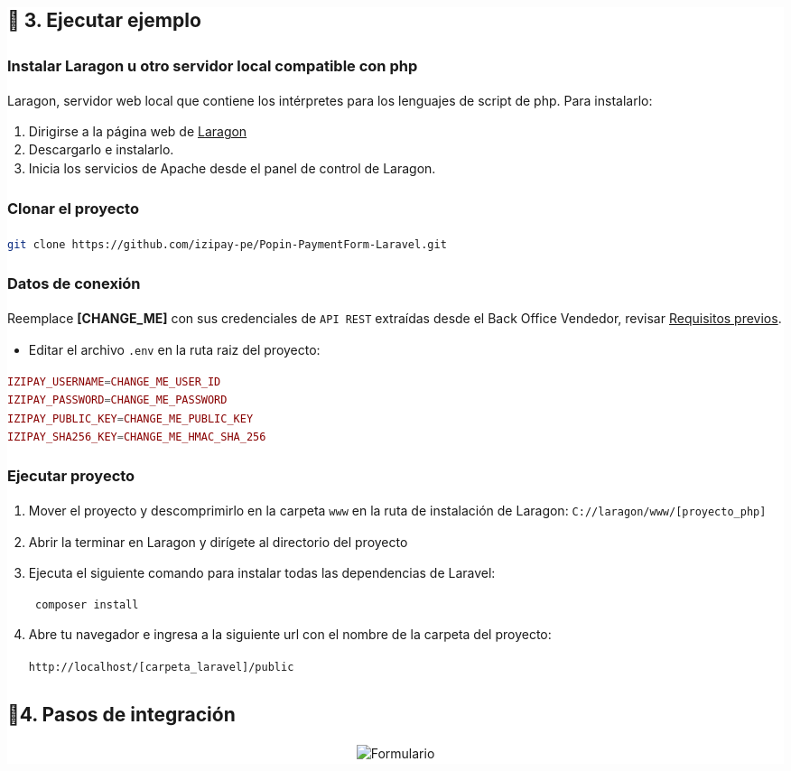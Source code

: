 ## 🚀 3. Ejecutar ejemplo

### Instalar Laragon u otro servidor local compatible con php

Laragon, servidor web local que contiene los intérpretes para los lenguajes de script de php. Para instalarlo:

1. Dirigirse a la página web de [Laragon](https://laragon.org/download/)
2. Descargarlo e instalarlo.
3. Inicia los servicios de Apache desde el panel de control de Laragon.


### Clonar el proyecto
```sh
git clone https://github.com/izipay-pe/Popin-PaymentForm-Laravel.git
``` 


### Datos de conexión 

Reemplace **[CHANGE_ME]** con sus credenciales de `API REST` extraídas desde el Back Office Vendedor, revisar [Requisitos previos](#-2-requisitos-previos).

- Editar el archivo `.env` en la ruta raiz del proyecto:
```php
IZIPAY_USERNAME=CHANGE_ME_USER_ID
IZIPAY_PASSWORD=CHANGE_ME_PASSWORD
IZIPAY_PUBLIC_KEY=CHANGE_ME_PUBLIC_KEY
IZIPAY_SHA256_KEY=CHANGE_ME_HMAC_SHA_256
```

### Ejecutar proyecto

1. Mover el proyecto y descomprimirlo en la carpeta `www` en la ruta de instalación de Laragon: `C://laragon/www/[proyecto_php]`

2. Abrir la terminar en Laragon y dirígete al directorio del proyecto

3. Ejecuta el siguiente comando para instalar todas las dependencias de Laravel:
    ```bash
     composer install
    ```
4. Abre tu navegador e ingresa a la siguiente url con el nombre de la carpeta del proyecto:
    ```sh
    http://localhost/[carpeta_laravel]/public
    ```


## 🔗4. Pasos de integración

<p align="center">
  <img src="https://i.postimg.cc/pT6SRjxZ/3-pasos.png" alt="Formulario" />
</p>
